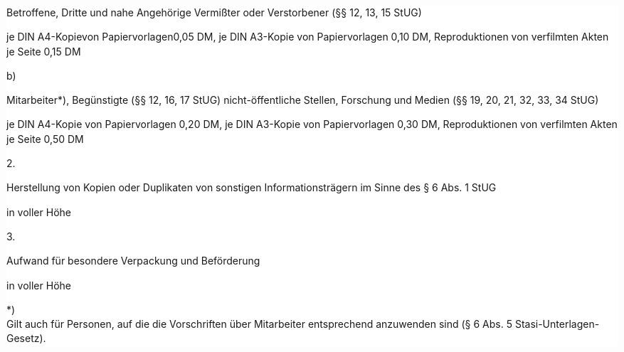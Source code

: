 Betroffene, Dritte und nahe Angehörige Vermißter oder Verstorbener (§§ 12, 13, 15 StUG)

je DIN A4-Kopievon Papiervorlagen0,05 DM, je DIN A3-Kopie von Papiervorlagen 0,10 DM, Reproduktionen von verfilmten Akten je Seite 0,15 DM

b)

Mitarbeiter\*), Begünstigte (§§ 12, 16, 17 StUG) nicht-öffentliche Stellen, Forschung und Medien (§§ 19, 20, 21, 32, 33, 34 StUG)

je DIN A4-Kopie von Papiervorlagen 0,20 DM, je DIN A3-Kopie von Papiervorlagen 0,30 DM, Reproduktionen von verfilmten Akten je Seite 0,50 DM

2\.

Herstellung von Kopien oder Duplikaten von sonstigen Informationsträgern im Sinne des § 6 Abs. 1 StUG

in voller Höhe

3\.

Aufwand für besondere Verpackung und Beförderung

in voller Höhe

\*)  
Gilt auch für Personen, auf die die Vorschriften über Mitarbeiter entsprechend anzuwenden sind (§ 6 Abs. 5 Stasi-Unterlagen-Gesetz).

